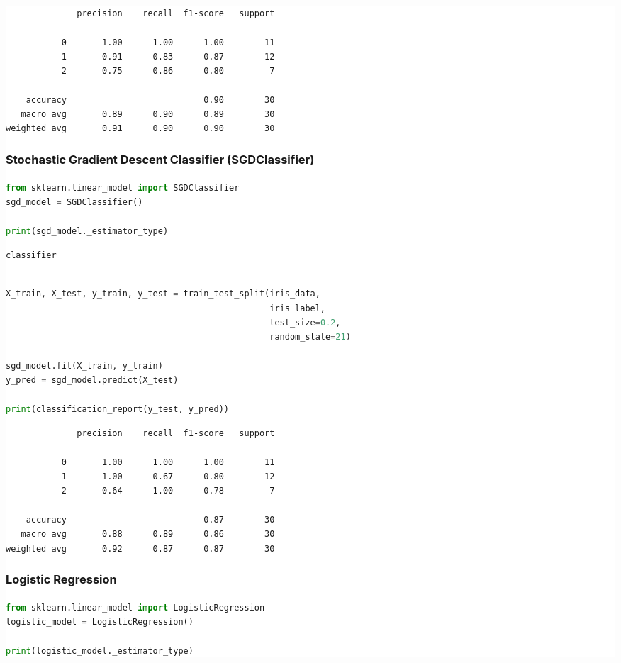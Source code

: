                   precision    recall  f1-score   support
    
               0       1.00      1.00      1.00        11
               1       0.91      0.83      0.87        12
               2       0.75      0.86      0.80         7
    
        accuracy                           0.90        30
       macro avg       0.89      0.90      0.89        30
    weighted avg       0.91      0.90      0.90        30
    
    

### Stochastic Gradient Descent Classifier (SGDClassifier)


```python
from sklearn.linear_model import SGDClassifier
sgd_model = SGDClassifier()

print(sgd_model._estimator_type)
```

    classifier
    


```python

X_train, X_test, y_train, y_test = train_test_split(iris_data, 
                                                    iris_label, 
                                                    test_size=0.2, 
                                                    random_state=21)

sgd_model.fit(X_train, y_train)
y_pred = sgd_model.predict(X_test)

print(classification_report(y_test, y_pred))
```

                  precision    recall  f1-score   support
    
               0       1.00      1.00      1.00        11
               1       1.00      0.67      0.80        12
               2       0.64      1.00      0.78         7
    
        accuracy                           0.87        30
       macro avg       0.88      0.89      0.86        30
    weighted avg       0.92      0.87      0.87        30
    
    

### Logistic Regression


```python
from sklearn.linear_model import LogisticRegression
logistic_model = LogisticRegression()

print(logistic_model._estimator_type)
```
